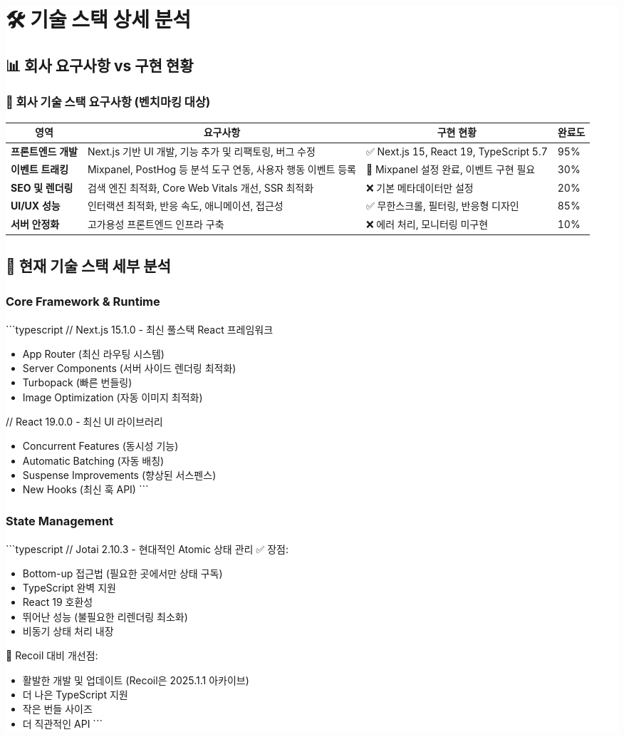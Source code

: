 # 🛠️ 기술 스택 상세 분석

## 📊 회사 요구사항 vs 구현 현황

### 🎯 회사 기술 스택 요구사항 (벤치마킹 대상)

| 영역 | 요구사항 | 구현 현황 | 완료도 |
|------|----------|-----------|--------|
| **프론트엔드 개발** | Next.js 기반 UI 개발, 기능 추가 및 리팩토링, 버그 수정 | ✅ Next.js 15, React 19, TypeScript 5.7 | 95% |
| **이벤트 트래킹** | Mixpanel, PostHog 등 분석 도구 연동, 사용자 행동 이벤트 등록 | 🚧 Mixpanel 설정 완료, 이벤트 구현 필요 | 30% |
| **SEO 및 렌더링** | 검색 엔진 최적화, Core Web Vitals 개선, SSR 최적화 | ❌ 기본 메타데이터만 설정 | 20% |
| **UI/UX 성능** | 인터랙션 최적화, 반응 속도, 애니메이션, 접근성 | ✅ 무한스크롤, 필터링, 반응형 디자인 | 85% |
| **서버 안정화** | 고가용성 프론트엔드 인프라 구축 | ❌ 에러 처리, 모니터링 미구현 | 10% |

## 🔧 현재 기술 스택 세부 분석

### Core Framework & Runtime
\`\`\`typescript
// Next.js 15.1.0 - 최신 풀스택 React 프레임워크
- App Router (최신 라우팅 시스템)
- Server Components (서버 사이드 렌더링 최적화)
- Turbopack (빠른 번들링)
- Image Optimization (자동 이미지 최적화)

// React 19.0.0 - 최신 UI 라이브러리
- Concurrent Features (동시성 기능)
- Automatic Batching (자동 배칭)
- Suspense Improvements (향상된 서스펜스)
- New Hooks (최신 훅 API)
\`\`\`

### State Management
\`\`\`typescript
// Jotai 2.10.3 - 현대적인 Atomic 상태 관리
✅ 장점:
- Bottom-up 접근법 (필요한 곳에서만 상태 구독)
- TypeScript 완벽 지원
- React 19 호환성
- 뛰어난 성능 (불필요한 리렌더링 최소화)
- 비동기 상태 처리 내장

🔄 Recoil 대비 개선점:
- 활발한 개발 및 업데이트 (Recoil은 2025.1.1 아카이브)
- 더 나은 TypeScript 지원
- 작은 번들 사이즈
- 더 직관적인 API
\`\`\`
